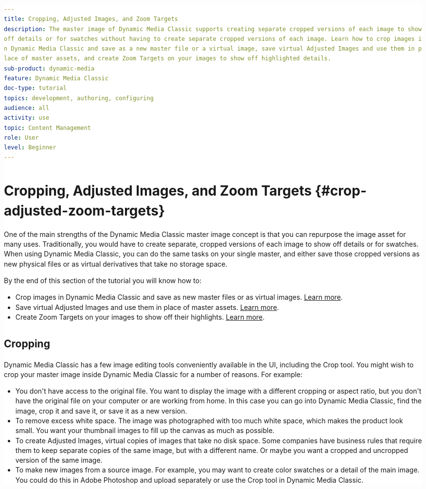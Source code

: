 ```yaml
---
title: Cropping, Adjusted Images, and Zoom Targets
description: The master image of Dynamic Media Classic supports creating separate cropped versions of each image to show off details or for swatches without having to create separate cropped versions of each image. Learn how to crop images in Dynamic Media Classic and save as a new master file or a virtual image, save virtual Adjusted Images and use them in place of master assets, and create Zoom Targets on your images to show off highlighted details.
sub-product: dynamic-media
feature: Dynamic Media Classic
doc-type: tutorial
topics: development, authoring, configuring
audience: all
activity: use
topic: Content Management
role: User
level: Beginner
---
```


# Cropping, Adjusted Images, and Zoom Targets {#crop-adjusted-zoom-targets}

One of the main strengths of the Dynamic Media Classic master image concept is that you can repurpose the image asset for many uses. Traditionally, you would have to create separate, cropped versions of each image to show off details or for swatches. When using Dynamic Media Classic, you can do the same tasks on your single master, and either save those cropped versions as new physical files or as virtual derivatives that take no storage space.

By the end of this section of the tutorial you will know how to:

- Crop images in Dynamic Media Classic and save as new master files or as virtual images. [Learn more](https://docs.adobe.com/help/en/dynamic-media-classic/using/master-files/cropping-image.html).
- Save virtual Adjusted Images and use them in place of master assets. [Learn more](https://docs.adobe.com/content/help/en/dynamic-media-classic/using/master-files/adjusting-image.html).
- Create Zoom Targets on your images to show off their highlights. [Learn more](https://docs.adobe.com/content/help/en/dynamic-media-classic/using/zoom/creating-zoom-targets-guided-zoom.html).

## Cropping

Dynamic Media Classic has a few image editing tools conveniently available in the UI, including the Crop tool. You might wish to crop your master image inside Dynamic Media Classic for a number of reasons. For example:

- You don't have access to the original file. You want to display the image with a different cropping or aspect ratio, but you don't have the original file on your computer or are working from home. In this case you can go into Dynamic Media Classic, find the image, crop it and save it, or save it as a new version.
- To remove excess white space. The image was photographed with too much white space, which makes the product look small. You want your thumbnail images to fill up the canvas as much as possible.
- To create Adjusted Images, virtual copies of images that take no disk space. Some companies have business rules that require them to keep separate copies of the same image, but with a different name. Or maybe you want a cropped and uncropped version of the same image.
- To make new images from a source image. For example, you may want to create color swatches or a detail of the main image. You could do this in Adobe Photoshop and upload separately or use the Crop tool in Dynamic Media Classic.
